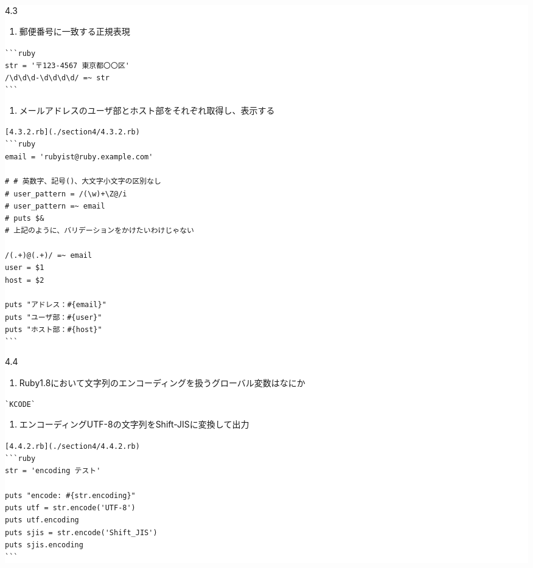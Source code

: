 4.3

  1. 郵便番号に一致する正規表現

    ```ruby
    str = '〒123-4567 東京都〇〇区'
    /\d\d\d-\d\d\d\d/ =~ str
    ```

  1. メールアドレスのユーザ部とホスト部をそれぞれ取得し、表示する

    [4.3.2.rb](./section4/4.3.2.rb)
    ```ruby
    email = 'rubyist@ruby.example.com'

    # # 英数字、記号()、大文字小文字の区別なし
    # user_pattern = /(\w)+\Z@/i
    # user_pattern =~ email
    # puts $&
    # 上記のように、バリデーションをかけたいわけじゃない

    /(.+)@(.+)/ =~ email
    user = $1
    host = $2

    puts "アドレス：#{email}"
    puts "ユーザ部：#{user}"
    puts "ホスト部：#{host}"
    ```

4.4

  1. Ruby1.8において文字列のエンコーディングを扱うグローバル変数はなにか

    `KCODE`

  1. エンコーディングUTF-8の文字列をShift-JISに変換して出力

    [4.4.2.rb](./section4/4.4.2.rb)
    ```ruby
    str = 'encoding テスト'

    puts "encode: #{str.encoding}"
    puts utf = str.encode('UTF-8')
    puts utf.encoding
    puts sjis = str.encode('Shift_JIS')
    puts sjis.encoding
    ```

